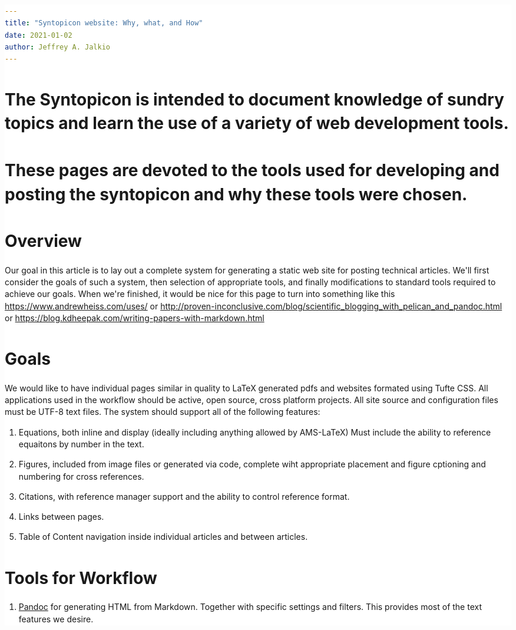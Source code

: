 ```yaml
---
title: "Syntopicon website: Why, what, and How"
date: 2021-01-02
author: Jeffrey A. Jalkio
---
```


# The Syntopicon is intended to document knowledge of sundry topics and learn the use of a variety of web development tools.

# These pages are devoted to the tools used for developing and posting the syntopicon and why these tools were chosen.

# Overview

Our goal in this article is to lay out a complete system for generating a static web site for posting technical articles.
We'll first consider the goals of such a system, then selection of appropriate tools, and finally modifications to standard tools required to achieve our goals.
When we're finished, it would be nice for this page to turn into something like this <https://www.andrewheiss.com/uses/> or <http://proven-inconclusive.com/blog/scientific_blogging_with_pelican_and_pandoc.html> or <https://blog.kdheepak.com/writing-papers-with-markdown.html>

# Goals

We would like to have individual pages similar in quality to LaTeX generated pdfs and websites formated using Tufte CSS.
All applications used in the workflow should be active, open source, cross platform projects.
All site source and configuration files must be UTF-8 text files.
The system should support all of the following features:

1. Equations, both inline and display (ideally including anything allowed by AMS-LaTeX)
Must include the ability to reference equaitons by number in the text.

2. Figures, included from image files or generated via code, complete wiht appropriate placement and figure cptioning and numbering for cross references.

3. Citations, with reference manager support and the ability to control reference format.

4. Links between pages.

5. Table of Content navigation inside individual articles and between articles.

# Tools for Workflow

1. [Pandoc](https://pandoc.org/) for generating HTML from Markdown. Together with specific settings and filters. This provides most of the text features we desire.
